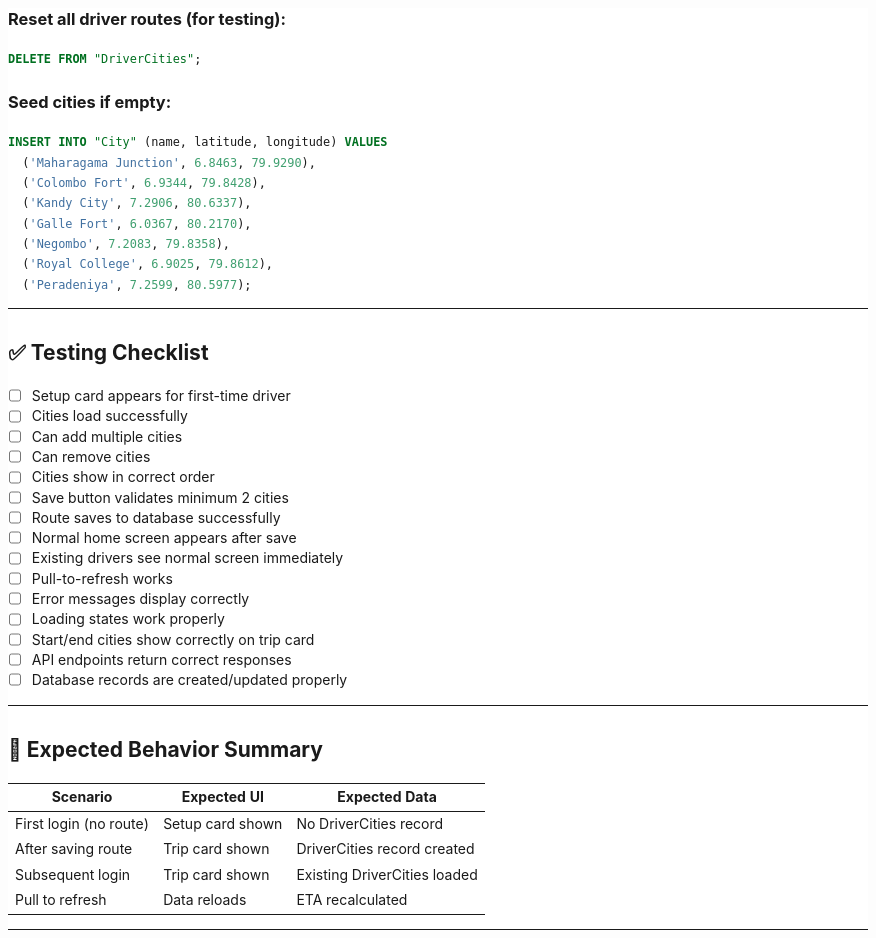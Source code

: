 ### Reset all driver routes (for testing):

```sql
DELETE FROM "DriverCities";
```

### Seed cities if empty:

```sql
INSERT INTO "City" (name, latitude, longitude) VALUES
  ('Maharagama Junction', 6.8463, 79.9290),
  ('Colombo Fort', 6.9344, 79.8428),
  ('Kandy City', 7.2906, 80.6337),
  ('Galle Fort', 6.0367, 80.2170),
  ('Negombo', 7.2083, 79.8358),
  ('Royal College', 6.9025, 79.8612),
  ('Peradeniya', 7.2599, 80.5977);
```

---

## ✅ Testing Checklist

- [ ] Setup card appears for first-time driver
- [ ] Cities load successfully
- [ ] Can add multiple cities
- [ ] Can remove cities
- [ ] Cities show in correct order
- [ ] Save button validates minimum 2 cities
- [ ] Route saves to database successfully
- [ ] Normal home screen appears after save
- [ ] Existing drivers see normal screen immediately
- [ ] Pull-to-refresh works
- [ ] Error messages display correctly
- [ ] Loading states work properly
- [ ] Start/end cities show correctly on trip card
- [ ] API endpoints return correct responses
- [ ] Database records are created/updated properly

---

## 🎯 Expected Behavior Summary

| Scenario               | Expected UI      | Expected Data                |
| ---------------------- | ---------------- | ---------------------------- |
| First login (no route) | Setup card shown | No DriverCities record       |
| After saving route     | Trip card shown  | DriverCities record created  |
| Subsequent login       | Trip card shown  | Existing DriverCities loaded |
| Pull to refresh        | Data reloads     | ETA recalculated             |

---